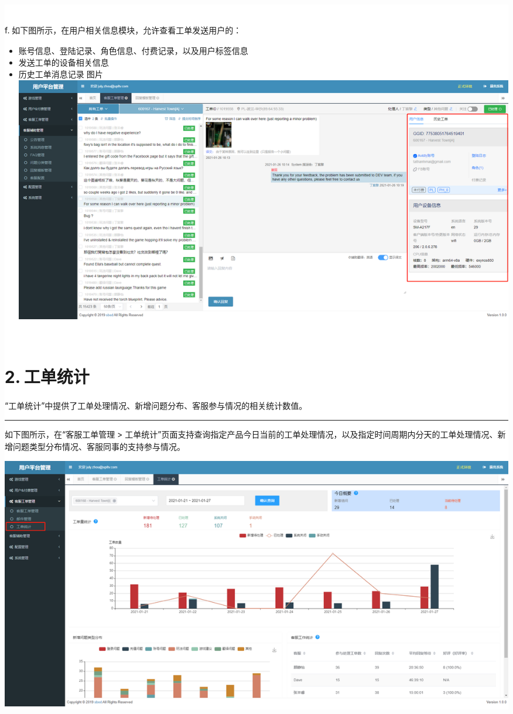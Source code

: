 <br />

f. 如下图所示，在用户相关信息模块，允许查看工单发送用户的：
- 账号信息、登陆记录、角色信息、付费记录，以及用户标签信息
- 发送工单的设备相关信息
- 历史工单消息记录
图片
![](../image/6011557672344_60115576.png)

<br />

# 2. 工单统计
“工单统计”中提供了工单处理情况、新增问题分布、客服参与情况的相关统计数值。


------------


如下图所示，在“客服工单管理 > 工单统计”页面支持查询指定产品今日当前的工单处理情况，以及指定时间周期内分天的工单处理情况、新增问题类型分布情况、客服同事的支持参与情况。

![](../image/6011559538a91_60115595.png)
